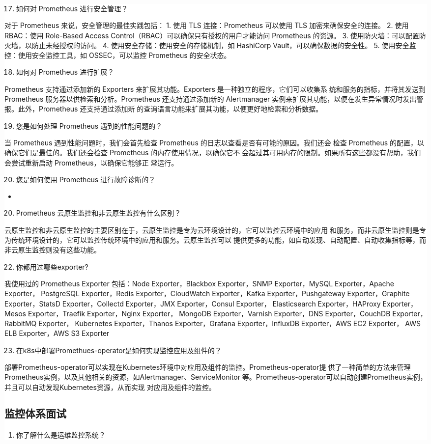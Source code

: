 17. 如何对 Prometheus 进行安全管理？

对于 Prometheus 来说，安全管理的最佳实践包括：
    1. 使用 TLS 连接：Prometheus 可以使用 TLS 加密来确保安全的连接。
        2. 使用 RBAC：使用 Role-Based Access Control（RBAC）可以确保只有授权的用户才能访问
           Prometheus 的资源。
        3. 使用防火墙：可以配置防火墙，以防止未经授权的访问。
        4. 使用安全存储：使用安全的存储机制，如 HashiCorp Vault，可以确保数据的安全性。
        5. 使用安全监控：使用安全监控工具，如 OSSEC，可以监控 Prometheus 的安全状态。

18. 如何对 Prometheus 进行扩展？

Prometheus 支持通过添加新的 Exporters 来扩展其功能。Exporters 是一种独立的程序，它们可以收集系
统和服务的指标，并将其发送到 Prometheus 服务器以供检索和分析。Prometheus 还支持通过添加新的
Alertmanager 实例来扩展其功能，以便在发生异常情况时发出警报。此外，Prometheus 还支持通过添加新
的查询语言功能来扩展其功能，以便更好地检索和分析数据。

19. 您是如何处理 Prometheus 遇到的性能问题的？

当 Prometheus 遇到性能问题时，我们会首先检查 Prometheus 的日志以查看是否有可能的原因。我们还会
检查 Prometheus 的配置，以确保它们是最佳的。我们还会检查 Prometheus 的内存使用情况，以确保它不
会超过其可用内存的限制。如果所有这些都没有帮助，我们会尝试重新启动 Prometheus，以确保它能够正
常运行。

20. 您是如何使用 Prometheus 进行故障诊断的？

-

20. Prometheus 云原生监控和非云原生监控有什么区别？

云原生监控和非云原生监控的主要区别在于，云原生监控是专为云环境设计的，它可以监控云环境中的应用
和服务，而非云原生监控则是专为传统环境设计的，它可以监控传统环境中的应用和服务。云原生监控可以
提供更多的功能，如自动发现、自动配置、自动收集指标等，而非云原生监控则没有这些功能。

22. 你都用过哪些exporter?

我使用过的 Prometheus Exporter
包括：Node Exporter，Blackbox Exporter，SNMP Exporter，MySQL Exporter，Apache Exporter，
PostgreSQL Exporter，Redis Exporter，CloudWatch Exporter，Kafka Exporter，Pushgateway
Exporter，Graphite Exporter，StatsD Exporter，Collectd Exporter，JMX Exporter，Consul Exporter，
Elasticsearch Exporter，HAProxy Exporter，Mesos Exporter，Traefik Exporter，Nginx Exporter，
MongoDB Exporter，Varnish Exporter，DNS Exporter，CouchDB Exporter，RabbitMQ Exporter，
Kubernetes Exporter，Thanos Exporter，Grafana Exporter，InfluxDB Exporter，AWS EC2 Exporter，
AWS ELB Exporter，AWS S3 Exporter

23. 在k8s中部署Promethues-operator是如何实现监控应用及组件的？

部署Prometheus-operator可以实现在Kubernetes环境中对应用及组件的监控。Prometheus-operator提
供了一种简单的方法来管理Prometheus实例，以及其他相关的资源，如Alertmanager、ServiceMonitor
等。Prometheus-operator可以自动创建Prometheus实例，并且可以自动发现Kubernetes资源，从而实现
对应用及组件的监控。

## 监控体系面试



1. 你了解什么是运维监控系统？
